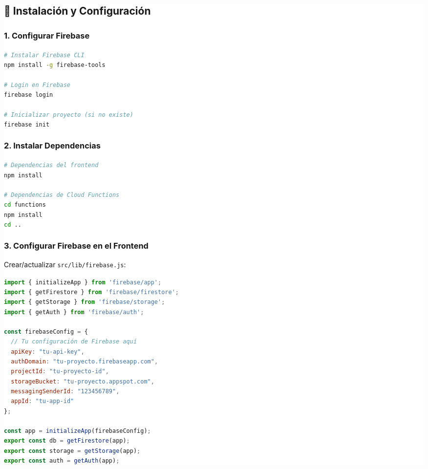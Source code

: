 ## 🚀 Instalación y Configuración

### 1. Configurar Firebase

```bash
# Instalar Firebase CLI
npm install -g firebase-tools

# Login en Firebase
firebase login

# Inicializar proyecto (si no existe)
firebase init
```

### 2. Instalar Dependencias

```bash
# Dependencias del frontend
npm install

# Dependencias de Cloud Functions
cd functions
npm install
cd ..
```

### 3. Configurar Firebase en el Frontend

Crear/actualizar `src/lib/firebase.js`:

```javascript
import { initializeApp } from 'firebase/app';
import { getFirestore } from 'firebase/firestore';
import { getStorage } from 'firebase/storage';
import { getAuth } from 'firebase/auth';

const firebaseConfig = {
  // Tu configuración de Firebase aquí
  apiKey: "tu-api-key",
  authDomain: "tu-proyecto.firebaseapp.com",
  projectId: "tu-proyecto-id",
  storageBucket: "tu-proyecto.appspot.com",
  messagingSenderId: "123456789",
  appId: "tu-app-id"
};

const app = initializeApp(firebaseConfig);
export const db = getFirestore(app);
export const storage = getStorage(app);
export const auth = getAuth(app);
```
